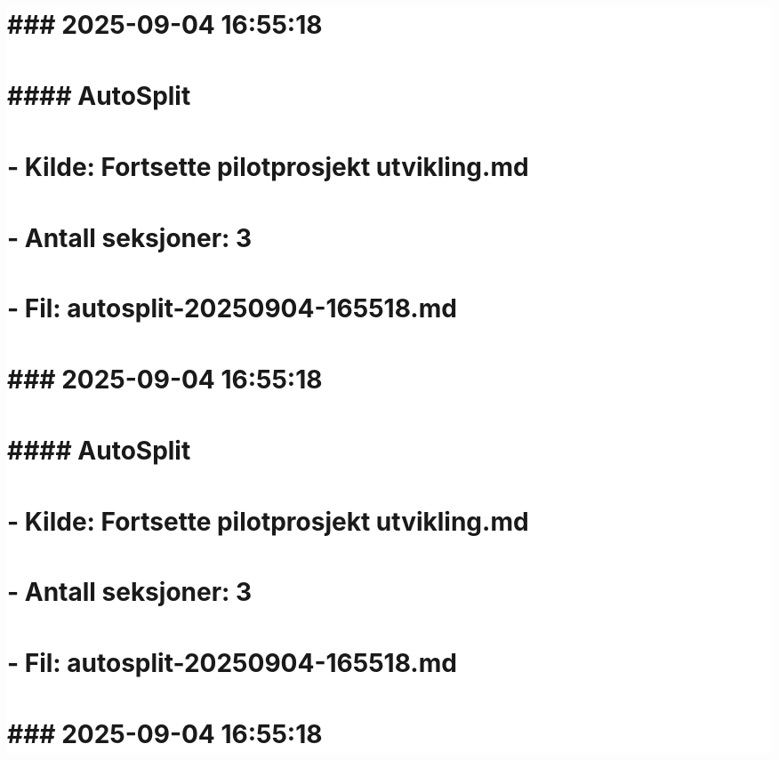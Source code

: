 #

#

#

#

# \### 2025-09-04 16:55:18

# \#### AutoSplit

# \- Kilde: Fortsette pilotprosjekt utvikling.md

# \- Antall seksjoner: 3

# \- Fil: autosplit-20250904-165518.md

#

#

#

#

# \### 2025-09-04 16:55:18

# \#### AutoSplit

# \- Kilde: Fortsette pilotprosjekt utvikling.md

# \- Antall seksjoner: 3

# \- Fil: autosplit-20250904-165518.md

#

#

#

#

# \### 2025-09-04 16:55:18

